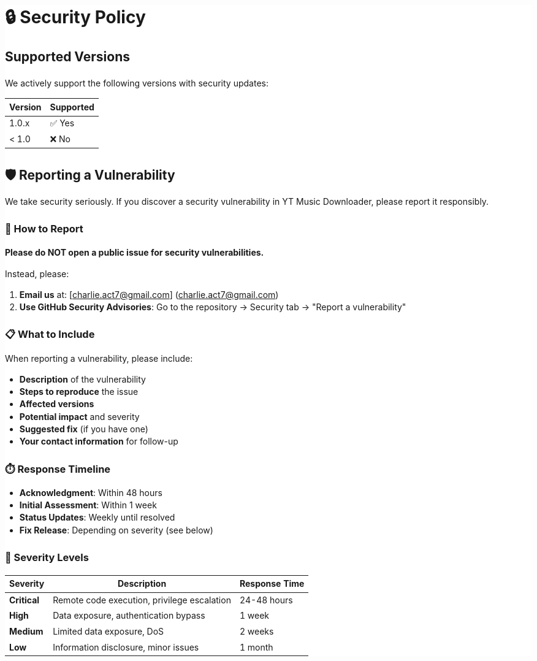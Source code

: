 # 🔒 Security Policy

## Supported Versions

We actively support the following versions with security updates:

| Version | Supported          |
| ------- | ------------------ |
| 1.0.x   | ✅ Yes            |
| < 1.0   | ❌ No             |

## 🛡️ Reporting a Vulnerability

We take security seriously. If you discover a security vulnerability in YT Music Downloader, please report it responsibly.

### 📧 How to Report

**Please do NOT open a public issue for security vulnerabilities.**

Instead, please:

1. **Email us** at: [charlie.act7@gmail.com] (charlie.act7@gmail.com)
2. **Use GitHub Security Advisories**: Go to the repository → Security tab → "Report a vulnerability"

### 📋 What to Include

When reporting a vulnerability, please include:

- **Description** of the vulnerability
- **Steps to reproduce** the issue
- **Affected versions**
- **Potential impact** and severity
- **Suggested fix** (if you have one)
- **Your contact information** for follow-up

### ⏱️ Response Timeline

- **Acknowledgment**: Within 48 hours
- **Initial Assessment**: Within 1 week
- **Status Updates**: Weekly until resolved
- **Fix Release**: Depending on severity (see below)

### 🚨 Severity Levels

| Severity | Description | Response Time |
|----------|-------------|---------------|
| **Critical** | Remote code execution, privilege escalation | 24-48 hours |
| **High** | Data exposure, authentication bypass | 1 week |
| **Medium** | Limited data exposure, DoS | 2 weeks |
| **Low** | Information disclosure, minor issues | 1 month |
